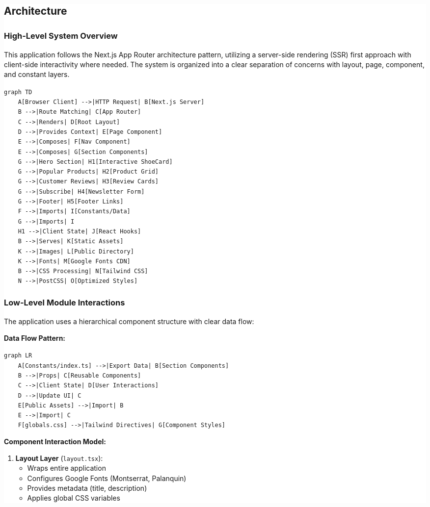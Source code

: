 ## Architecture

### High-Level System Overview

This application follows the Next.js App Router architecture pattern, utilizing a server-side rendering (SSR) first approach with client-side interactivity where needed. The system is organized into a clear separation of concerns with layout, page, component, and constant layers.

```mermaid
graph TD
    A[Browser Client] -->|HTTP Request| B[Next.js Server]
    B -->|Route Matching| C[App Router]
    C -->|Renders| D[Root Layout]
    D -->|Provides Context| E[Page Component]
    E -->|Composes| F[Nav Component]
    E -->|Composes| G[Section Components]
    G -->|Hero Section| H1[Interactive ShoeCard]
    G -->|Popular Products| H2[Product Grid]
    G -->|Customer Reviews| H3[Review Cards]
    G -->|Subscribe| H4[Newsletter Form]
    G -->|Footer| H5[Footer Links]
    F -->|Imports| I[Constants/Data]
    G -->|Imports| I
    H1 -->|Client State| J[React Hooks]
    B -->|Serves| K[Static Assets]
    K -->|Images| L[Public Directory]
    K -->|Fonts| M[Google Fonts CDN]
    B -->|CSS Processing| N[Tailwind CSS]
    N -->|PostCSS| O[Optimized Styles]
```

### Low-Level Module Interactions

The application uses a hierarchical component structure with clear data flow:

**Data Flow Pattern:**
```mermaid
graph LR
    A[Constants/index.ts] -->|Export Data| B[Section Components]
    B -->|Props| C[Reusable Components]
    C -->|Client State| D[User Interactions]
    D -->|Update UI| C
    E[Public Assets] -->|Import| B
    E -->|Import| C
    F[globals.css] -->|Tailwind Directives| G[Component Styles]
```

**Component Interaction Model:**

1. **Layout Layer** (`layout.tsx`):
   - Wraps entire application
   - Configures Google Fonts (Montserrat, Palanquin)
   - Provides metadata (title, description)
   - Applies global CSS variables
